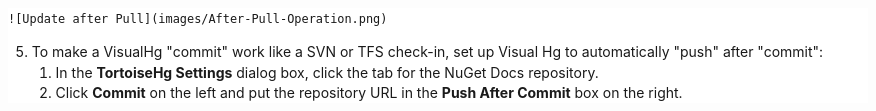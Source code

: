     ![Update after Pull](images/After-Pull-Operation.png)
5. To make a VisualHg "commit" work like a SVN or TFS check-in, set up Visual Hg to automatically "push" after "commit":
    1. In the **TortoiseHg Settings** dialog box, click the tab for the NuGet Docs repository.
	2. Click **Commit** on the left and put the repository URL in the **Push After Commit** box on the right. 